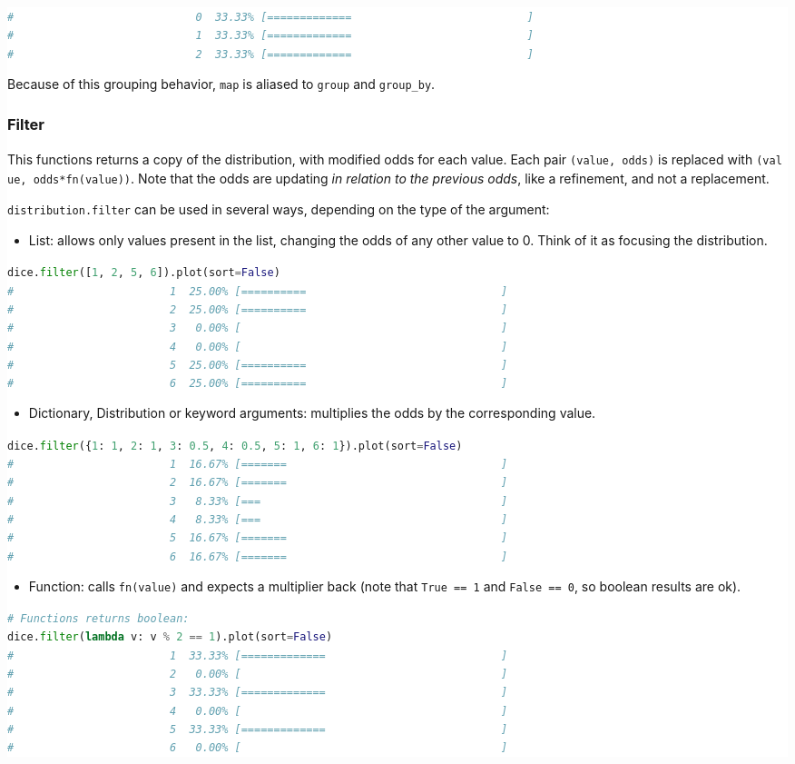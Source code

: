 ```python
#                            0  33.33% [=============                           ]
#                            1  33.33% [=============                           ]
#                            2  33.33% [=============                           ]
```

Because of this grouping behavior, `map` is aliased to `group` and `group_by`.

<a name="filter"/>

### Filter

This functions returns a copy of the distribution, with modified odds for each value. Each pair `(value, odds)` is replaced with `(value, odds*fn(value))`. Note that the odds are updating *in relation to the previous odds*, like a refinement, and not a replacement.

`distribution.filter` can be used in several ways, depending on the type of the argument:

- List: allows only values present in the list, changing the odds of any other value to 0. Think of it as focusing the distribution.

```python
dice.filter([1, 2, 5, 6]).plot(sort=False)
#                        1  25.00% [==========                              ]
#                        2  25.00% [==========                              ]
#                        3   0.00% [                                        ]
#                        4   0.00% [                                        ]
#                        5  25.00% [==========                              ]
#                        6  25.00% [==========                              ]
```

- Dictionary, Distribution or keyword arguments: multiplies the odds by the corresponding value.

```python
dice.filter({1: 1, 2: 1, 3: 0.5, 4: 0.5, 5: 1, 6: 1}).plot(sort=False)
#                        1  16.67% [=======                                 ]
#                        2  16.67% [=======                                 ]
#                        3   8.33% [===                                     ]
#                        4   8.33% [===                                     ]
#                        5  16.67% [=======                                 ]
#                        6  16.67% [=======                                 ]
```

- Function: calls `fn(value)` and expects a multiplier back (note that `True == 1` and `False == 0`, so boolean results are ok).

```python
# Functions returns boolean:
dice.filter(lambda v: v % 2 == 1).plot(sort=False)
#                        1  33.33% [=============                           ]
#                        2   0.00% [                                        ]
#                        3  33.33% [=============                           ]
#                        4   0.00% [                                        ]
#                        5  33.33% [=============                           ]
#                        6   0.00% [                                        ]
```
